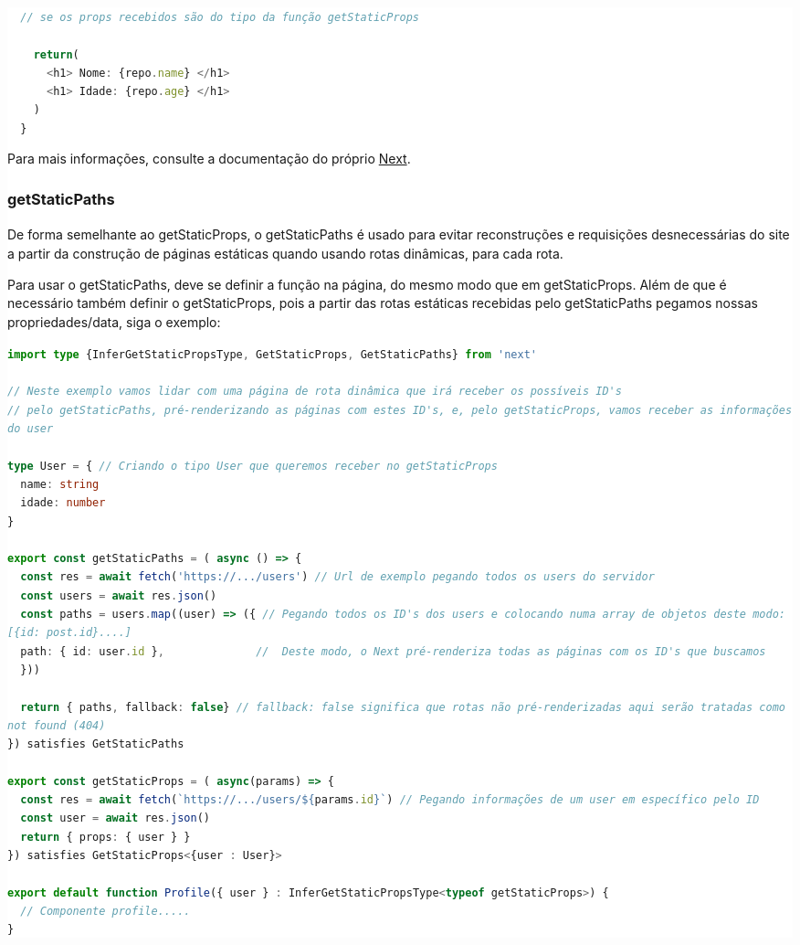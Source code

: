 ```ts pages/page.tsx  
  // se os props recebidos são do tipo da função getStaticProps
    
    return(
      <h1> Nome: {repo.name} </h1>
      <h1> Idade: {repo.age} </h1>
    )
  }
```

Para mais informações, consulte a documentação do próprio [Next](https://nextjs.org/docs/pages/building-your-application/data-fetching/get-static-props).

### getStaticPaths

De forma semelhante ao getStaticProps, o getStaticPaths é usado para evitar reconstruções e requisições desnecessárias do site a partir da construção de páginas estáticas quando usando rotas dinâmicas, para cada rota. 

Para usar o getStaticPaths, deve se definir a função na página, do mesmo modo que em getStaticProps. Além de que é necessário também definir o getStaticProps, pois a partir das rotas estáticas recebidas pelo getStaticPaths pegamos nossas propriedades/data, siga o exemplo:

```ts pages/user/profile/[id].tsx
import type {InferGetStaticPropsType, GetStaticProps, GetStaticPaths} from 'next'
 
// Neste exemplo vamos lidar com uma página de rota dinâmica que irá receber os possíveis ID's
// pelo getStaticPaths, pré-renderizando as páginas com estes ID's, e, pelo getStaticProps, vamos receber as informações do user

type User = { // Criando o tipo User que queremos receber no getStaticProps
  name: string
  idade: number
}

export const getStaticPaths = ( async () => {
  const res = await fetch('https://.../users') // Url de exemplo pegando todos os users do servidor
  const users = await res.json()
  const paths = users.map((user) => ({ // Pegando todos os ID's dos users e colocando numa array de objetos deste modo: [{id: post.id}....]
  path: { id: user.id },              //  Deste modo, o Next pré-renderiza todas as páginas com os ID's que buscamos
  })) 
  
  return { paths, fallback: false} // fallback: false significa que rotas não pré-renderizadas aqui serão tratadas como not found (404)
}) satisfies GetStaticPaths

export const getStaticProps = ( async(params) => {
  const res = await fetch(`https://.../users/${params.id}`) // Pegando informações de um user em específico pelo ID
  const user = await res.json()
  return { props: { user } }
}) satisfies GetStaticProps<{user : User}>

export default function Profile({ user } : InferGetStaticPropsType<typeof getStaticProps>) {
  // Componente profile.....
}
```
